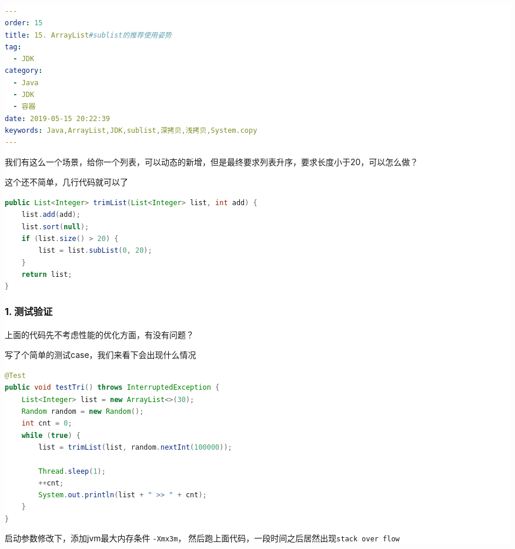 ```yaml
---
order: 15
title: 15. ArrayList#sublist的推荐使用姿势
tag:
  - JDK
category:
  - Java
  - JDK
  - 容器
date: 2019-05-15 20:22:39
keywords: Java,ArrayList,JDK,sublist,深拷贝,浅拷贝,System.copy
---
```


我们有这么一个场景，给你一个列表，可以动态的新增，但是最终要求列表升序，要求长度小于20，可以怎么做？

这个还不简单，几行代码就可以了

```java
public List<Integer> trimList(List<Integer> list, int add) {
    list.add(add);
    list.sort(null);
    if (list.size() > 20) {
        list = list.subList(0, 20);
    }
    return list;
}
```



### 1. 测试验证

上面的代码先不考虑性能的优化方面，有没有问题？

写了个简单的测试case，我们来看下会出现什么情况

```java
@Test
public void testTri() throws InterruptedException {
    List<Integer> list = new ArrayList<>(30);
    Random random = new Random();
    int cnt = 0;
    while (true) {
        list = trimList(list, random.nextInt(100000));

        Thread.sleep(1);
        ++cnt;
        System.out.println(list + " >> " + cnt);
    }
}
```

启动参数修改下，添加jvm最大内存条件 `-Xmx3m`， 然后跑上面代码，一段时间之后居然出现`stack over flow`

